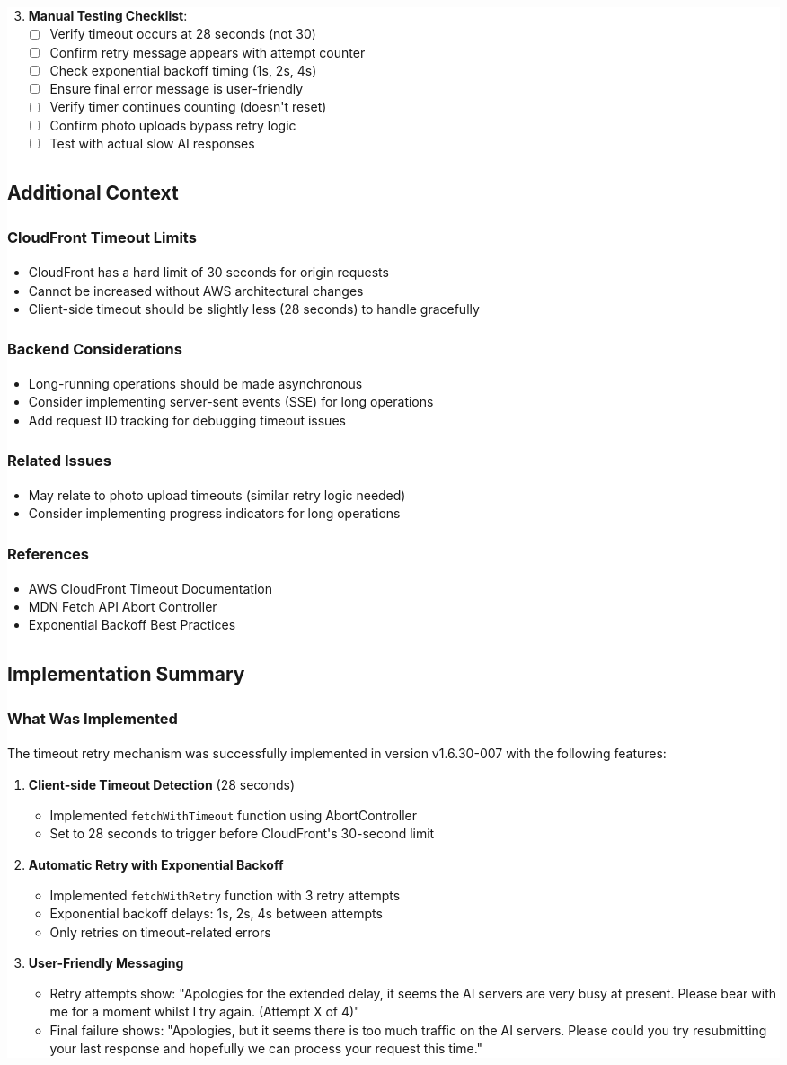 3. **Manual Testing Checklist**:
   - [ ] Verify timeout occurs at 28 seconds (not 30)
   - [ ] Confirm retry message appears with attempt counter
   - [ ] Check exponential backoff timing (1s, 2s, 4s)
   - [ ] Ensure final error message is user-friendly
   - [ ] Verify timer continues counting (doesn't reset)
   - [ ] Confirm photo uploads bypass retry logic
   - [ ] Test with actual slow AI responses

## Additional Context

### CloudFront Timeout Limits
- CloudFront has a hard limit of 30 seconds for origin requests
- Cannot be increased without AWS architectural changes
- Client-side timeout should be slightly less (28 seconds) to handle gracefully

### Backend Considerations
- Long-running operations should be made asynchronous
- Consider implementing server-sent events (SSE) for long operations
- Add request ID tracking for debugging timeout issues

### Related Issues
- May relate to photo upload timeouts (similar retry logic needed)
- Consider implementing progress indicators for long operations

### References
- [AWS CloudFront Timeout Documentation](https://docs.aws.amazon.com/AmazonCloudFront/latest/DeveloperGuide/distribution-web-values-specify.html#DownloadDistValuesOriginResponseTimeout)
- [MDN Fetch API Abort Controller](https://developer.mozilla.org/en-US/docs/Web/API/AbortController)
- [Exponential Backoff Best Practices](https://aws.amazon.com/blogs/architecture/exponential-backoff-and-jitter/)

## Implementation Summary

### What Was Implemented

The timeout retry mechanism was successfully implemented in version v1.6.30-007 with the following features:

1. **Client-side Timeout Detection** (28 seconds)
   - Implemented `fetchWithTimeout` function using AbortController
   - Set to 28 seconds to trigger before CloudFront's 30-second limit

2. **Automatic Retry with Exponential Backoff**
   - Implemented `fetchWithRetry` function with 3 retry attempts
   - Exponential backoff delays: 1s, 2s, 4s between attempts
   - Only retries on timeout-related errors

3. **User-Friendly Messaging**
   - Retry attempts show: "Apologies for the extended delay, it seems the AI servers are very busy at present. Please bear with me for a moment whilst I try again. (Attempt X of 4)"
   - Final failure shows: "Apologies, but it seems there is too much traffic on the AI servers. Please could you try resubmitting your last response and hopefully we can process your request this time."
